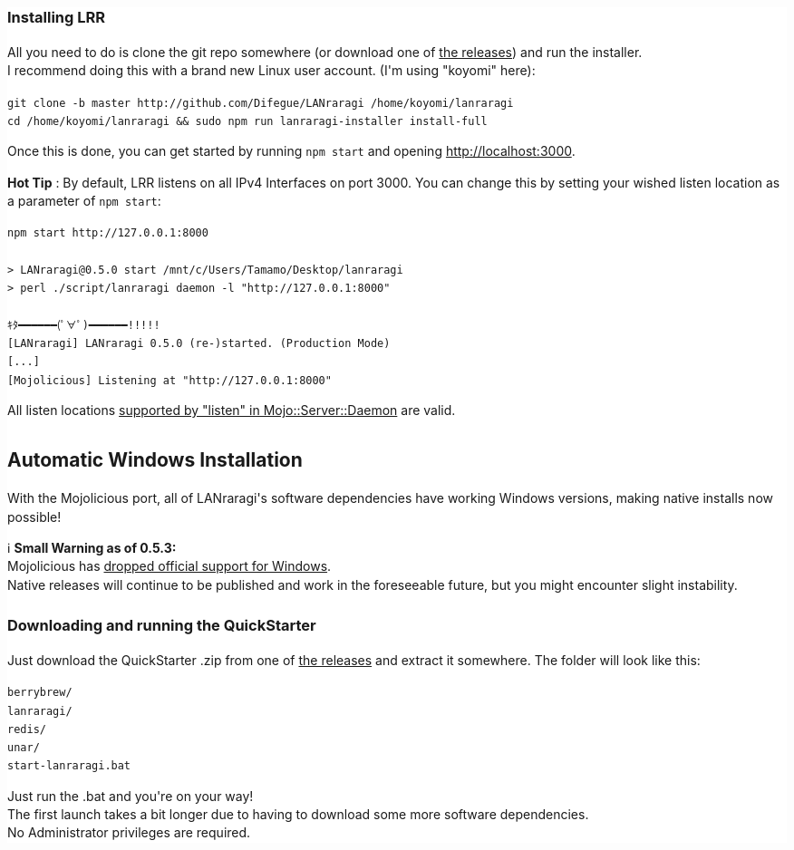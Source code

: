 ### Installing LRR 

All you need to do is clone the git repo somewhere (or download one of [the releases](https://github.com/Difegue/LANraragi/releases)) and run the installer.  
I recommend doing this with a brand new Linux user account. (I'm using "koyomi" here):  

```  
git clone -b master http://github.com/Difegue/LANraragi /home/koyomi/lanraragi
cd /home/koyomi/lanraragi && sudo npm run lanraragi-installer install-full
```  
Once this is done, you can get started by running ``npm start`` and opening [http://localhost:3000](http://localhost:3000).  

**Hot Tip** : By default, LRR listens on all IPv4 Interfaces on port 3000. You can change this by setting your wished listen location as a parameter of ``npm start``:  
```
npm start http://127.0.0.1:8000

> LANraragi@0.5.0 start /mnt/c/Users/Tamamo/Desktop/lanraragi
> perl ./script/lanraragi daemon -l "http://127.0.0.1:8000"

ｷﾀ━━━━━━(ﾟ∀ﾟ)━━━━━━!!!!!
[LANraragi] LANraragi 0.5.0 (re-)started. (Production Mode)
[...]
[Mojolicious] Listening at "http://127.0.0.1:8000"
```
All listen locations [supported by "listen" in Mojo::Server::Daemon](http://www.mojolicious.org/perldoc/Mojo/Server/Daemon#listen) are valid.

## Automatic Windows Installation   

With the Mojolicious port, all of LANraragi's software dependencies have working Windows versions, making native installs now possible!

ℹ **Small Warning as of 0.5.3:**  
Mojolicious has [dropped official support for Windows](https://metacpan.org/pod/distribution/Mojolicious/lib/Mojolicious/Guides/FAQ.pod#How-well-is-Windows-supported-by-Mojolicious?).  
Native releases will continue to be published and work in the foreseeable future, but you might encounter slight instability.

### Downloading and running the QuickStarter  

Just download the QuickStarter .zip from one of [the releases](https://github.com/Difegue/LANraragi/releases) and extract it somewhere. The folder will look like this:  
```  
berrybrew/
lanraragi/
redis/
unar/
start-lanraragi.bat
```  
Just run the .bat and you're on your way!  
The first launch takes a bit longer due to having to download some more software dependencies.  
No Administrator privileges are required.
